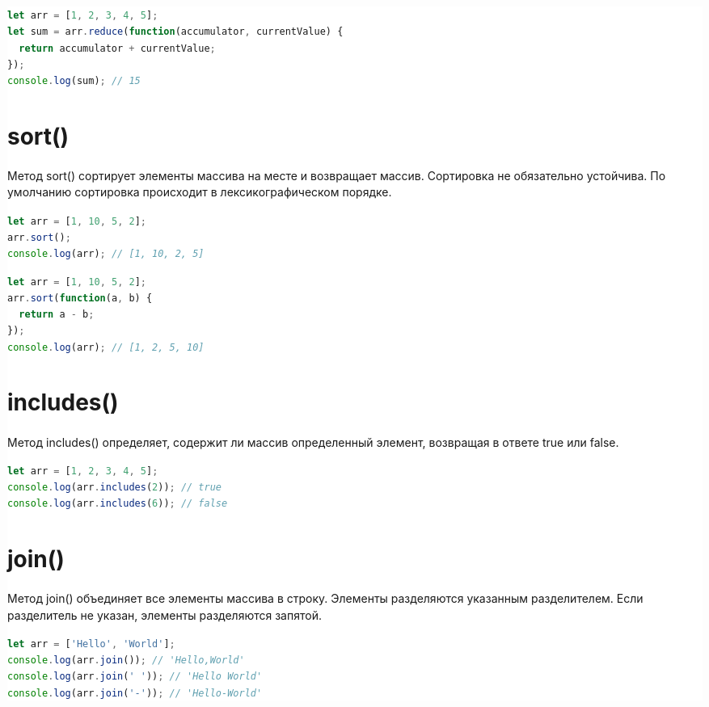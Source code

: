 
```javascript
let arr = [1, 2, 3, 4, 5];
let sum = arr.reduce(function(accumulator, currentValue) {
  return accumulator + currentValue;
});
console.log(sum); // 15
```

# sort()
Метод sort() сортирует элементы массива на месте и возвращает массив. Сортировка не обязательно устойчива. По умолчанию сортировка происходит в лексикографическом порядке.



```javascript
let arr = [1, 10, 5, 2];
arr.sort();
console.log(arr); // [1, 10, 2, 5]
```
```javascript
let arr = [1, 10, 5, 2];
arr.sort(function(a, b) {
  return a - b;
});
console.log(arr); // [1, 2, 5, 10]
```

# includes()

Метод includes() определяет, содержит ли массив определенный элемент, возвращая в ответе true или false.



```javascript
let arr = [1, 2, 3, 4, 5];
console.log(arr.includes(2)); // true
console.log(arr.includes(6)); // false
```

# join()

Метод join() объединяет все элементы массива в строку. Элементы разделяются указанным разделителем. Если разделитель не указан, элементы разделяются запятой.



```javascript
let arr = ['Hello', 'World'];
console.log(arr.join()); // 'Hello,World'
console.log(arr.join(' ')); // 'Hello World'
console.log(arr.join('-')); // 'Hello-World'
```
